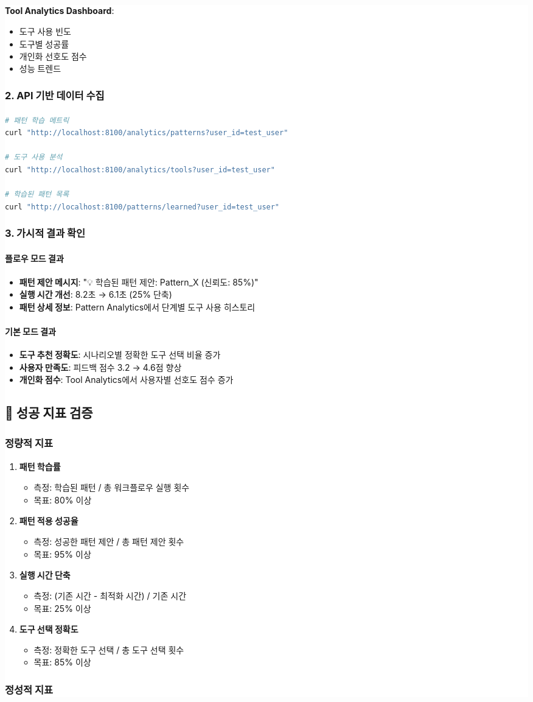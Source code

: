 **Tool Analytics Dashboard**:
- 도구 사용 빈도
- 도구별 성공률
- 개인화 선호도 점수
- 성능 트렌드

### 2. API 기반 데이터 수집

```bash
# 패턴 학습 메트릭
curl "http://localhost:8100/analytics/patterns?user_id=test_user"

# 도구 사용 분석
curl "http://localhost:8100/analytics/tools?user_id=test_user"

# 학습된 패턴 목록
curl "http://localhost:8100/patterns/learned?user_id=test_user"
```

### 3. 가시적 결과 확인

#### 플로우 모드 결과
- **패턴 제안 메시지**: "💡 학습된 패턴 제안: Pattern_X (신뢰도: 85%)"
- **실행 시간 개선**: 8.2초 → 6.1초 (25% 단축)
- **패턴 상세 정보**: Pattern Analytics에서 단계별 도구 사용 히스토리

#### 기본 모드 결과
- **도구 추천 정확도**: 시나리오별 정확한 도구 선택 비율 증가
- **사용자 만족도**: 피드백 점수 3.2 → 4.6점 향상
- **개인화 점수**: Tool Analytics에서 사용자별 선호도 점수 증가

## 🎯 성공 지표 검증

### 정량적 지표

1. **패턴 학습률**
   - 측정: 학습된 패턴 / 총 워크플로우 실행 횟수
   - 목표: 80% 이상

2. **패턴 적용 성공율**
   - 측정: 성공한 패턴 제안 / 총 패턴 제안 횟수
   - 목표: 95% 이상

3. **실행 시간 단축**
   - 측정: (기존 시간 - 최적화 시간) / 기존 시간
   - 목표: 25% 이상

4. **도구 선택 정확도**
   - 측정: 정확한 도구 선택 / 총 도구 선택 횟수
   - 목표: 85% 이상

### 정성적 지표
